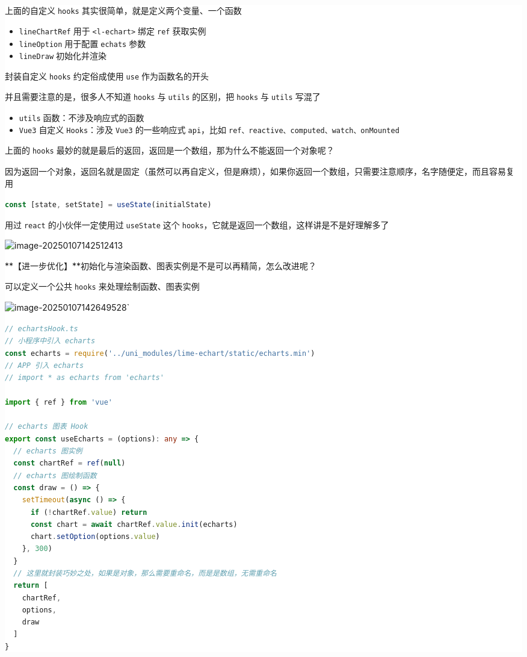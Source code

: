 上面的自定义 `hooks` 其实很简单，就是定义两个变量、一个函数

- `lineChartRef` 用于 `<l-echart>` 绑定 `ref` 获取实例
- `lineOption` 用于配置 `echats` 参数
- `lineDraw` 初始化并渲染

封装自定义 `hooks` 约定俗成使用 `use` 作为函数名的开头

并且需要注意的是，很多人不知道 `hooks` 与 `utils` 的区别，把 `hooks` 与 `utils` 写混了

- `utils` 函数：不涉及响应式的函数
- `Vue3` 自定义 `Hooks`：涉及 `Vue3` 的一些响应式 `api`，比如 `ref、reactive、computed、watch、onMounted`

上面的 `hooks` 最妙的就是最后的返回，返回是一个数组，那为什么不能返回一个对象呢？

因为返回一个对象，返回名就是固定（虽然可以再自定义，但是麻烦），如果你返回一个数组，只需要注意顺序，名字随便定，而且容易复用

```typescript
const [state, setState] = useState(initialState)
```

用过 `react` 的小伙伴一定使用过 `useState` 这个 `hooks`，它就是返回一个数组，这样讲是不是好理解多了

![image-20250107142512413](./assets/17-Echarts篇/image-20250107142512413.png)  

**【进一步优化】**初始化与渲染函数、图表实例是不是可以再精简，怎么改进呢？

可以定义一个公共 `hooks` 来处理绘制函数、图表实例

![image-20250107142649528](./assets/17-Echarts篇/image-20250107142649528.png)`

```typescript
// echartsHook.ts
// 小程序中引入 echarts
const echarts = require('../uni_modules/lime-echart/static/echarts.min')
// APP 引入 echarts
// import * as echarts from 'echarts'

import { ref } from 'vue'

// echarts 图表 Hook
export const useEcharts = (options): any => {
  // echarts 图实例
  const chartRef = ref(null)
  // echarts 图绘制函数
  const draw = () => {
    setTimeout(async () => {
      if (!chartRef.value) return
      const chart = await chartRef.value.init(echarts)
      chart.setOption(options.value)
    }, 300)
  }
  // 这里就封装巧妙之处，如果是对象，那么需要重命名，而是是数组，无需重命名
  return [
    chartRef,
    options,
    draw
  ]
}
```
